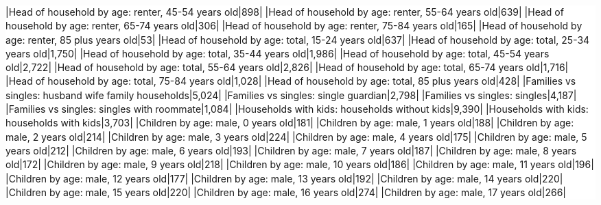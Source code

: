 |Head of household by age: renter, 45-54 years old|898|
|Head of household by age: renter, 55-64 years old|639|
|Head of household by age: renter, 65-74 years old|306|
|Head of household by age: renter, 75-84 years old|165|
|Head of household by age: renter, 85 plus years old|53|
|Head of household by age: total, 15-24 years old|637|
|Head of household by age: total, 25-34 years old|1,750|
|Head of household by age: total, 35-44 years old|1,986|
|Head of household by age: total, 45-54 years old|2,722|
|Head of household by age: total, 55-64 years old|2,826|
|Head of household by age: total, 65-74 years old|1,716|
|Head of household by age: total, 75-84 years old|1,028|
|Head of household by age: total, 85 plus years old|428|
|Families vs singles: husband wife family households|5,024|
|Families vs singles: single guardian|2,798|
|Families vs singles: singles|4,187|
|Families vs singles: singles with roommate|1,084|
|Households with kids: households without kids|9,390|
|Households with kids: households with kids|3,703|
|Children by age: male, 0 years old|181|
|Children by age: male, 1 years old|188|
|Children by age: male, 2 years old|214|
|Children by age: male, 3 years old|224|
|Children by age: male, 4 years old|175|
|Children by age: male, 5 years old|212|
|Children by age: male, 6 years old|193|
|Children by age: male, 7 years old|187|
|Children by age: male, 8 years old|172|
|Children by age: male, 9 years old|218|
|Children by age: male, 10 years old|186|
|Children by age: male, 11 years old|196|
|Children by age: male, 12 years old|177|
|Children by age: male, 13 years old|192|
|Children by age: male, 14 years old|220|
|Children by age: male, 15 years old|220|
|Children by age: male, 16 years old|274|
|Children by age: male, 17 years old|266|